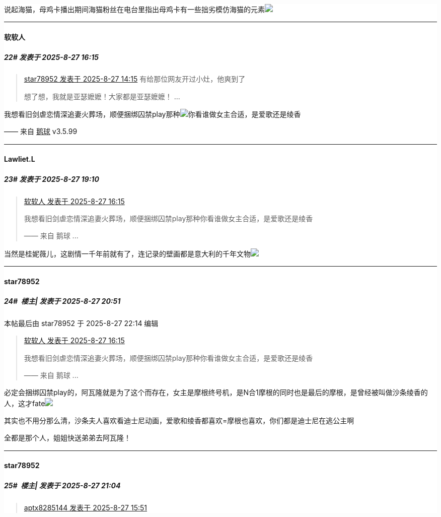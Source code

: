 说起海猫，母鸡卡播出期间海猫粉丝在电台里指出母鸡卡有一些拙劣模仿海猫的元素<img src="https://static.stage1st.com/image/smiley/face2017/035.png" referrerpolicy="no-referrer">

*****

####  软软人  
##### 22#       发表于 2025-8-27 16:15

<blockquote><a href="httphttps://stage1st.com/2b/forum.php?mod=redirect&amp;goto=findpost&amp;pid=68328753&amp;ptid=2260253" target="_blank">star78952 发表于 2025-8-27 14:15</a>
有给那位网友开过小灶，他爽到了

想了想，我就是亚瑟嬷嬷！大家都是亚瑟嬷嬷！ ...</blockquote>
我想看旧剑虐恋情深追妻火葬场，顺便捆绑囚禁play那种<img src="https://static.stage1st.com/image/smiley/face2017/064.png" referrerpolicy="no-referrer">你看谁做女主合适，是爱歌还是绫香

—— 来自 [鹅球](https://www.pgyer.com/GcUxKd4w) v3.5.99

*****

####  Lawliet.L  
##### 23#       发表于 2025-8-27 19:10

<blockquote><a href="httphttps://stage1st.com/2b/forum.php?mod=redirect&amp;goto=findpost&amp;pid=68329371&amp;ptid=2260253" target="_blank">软软人 发表于 2025-8-27 16:15</a>

我想看旧剑虐恋情深追妻火葬场，顺便捆绑囚禁play那种你看谁做女主合适，是爱歌还是绫香

—— 来自 鹅球 ...</blockquote>
当然是桂妮薇儿，这剧情一千年前就有了，连记录的壁画都是意大利的千年文物<img src="https://static.stage1st.com/image/smiley/face2017/035.png" referrerpolicy="no-referrer">

*****

####  star78952  
##### 24#         楼主| 发表于 2025-8-27 20:51

 本帖最后由 star78952 于 2025-8-27 22:14 编辑 
<blockquote><a href="httphttps://stage1st.com/2b/forum.php?mod=redirect&amp;goto=findpost&amp;pid=68329371&amp;ptid=2260253" target="_blank">软软人 发表于 2025-8-27 16:15</a>

我想看旧剑虐恋情深追妻火葬场，顺便捆绑囚禁play那种你看谁做女主合适，是爱歌还是绫香

—— 来自 鹅球 ...</blockquote>
必定会捆绑囚禁play的，阿瓦隆就是为了这个而存在，女主是摩根终号机，是N合1摩根的同时也是最后的摩根，是曾经被叫做沙条绫香的人，这才fate<img src="https://static.stage1st.com/image/smiley/face2017/179.png" referrerpolicy="no-referrer">

其实也不用分那么清，沙条夫人喜欢看迪士尼动画，爱歌和绫香都喜欢=摩根也喜欢，你们都是迪士尼在逃公主啊

全都是那个人，姐姐快送弟弟去阿瓦隆！

*****

####  star78952  
##### 25#         楼主| 发表于 2025-8-27 21:04

<blockquote><a href="httphttps://stage1st.com/2b/forum.php?mod=redirect&amp;goto=findpost&amp;pid=68329263&amp;ptid=2260253" target="_blank">aptx8285144 发表于 2025-8-27 15:51</a>
